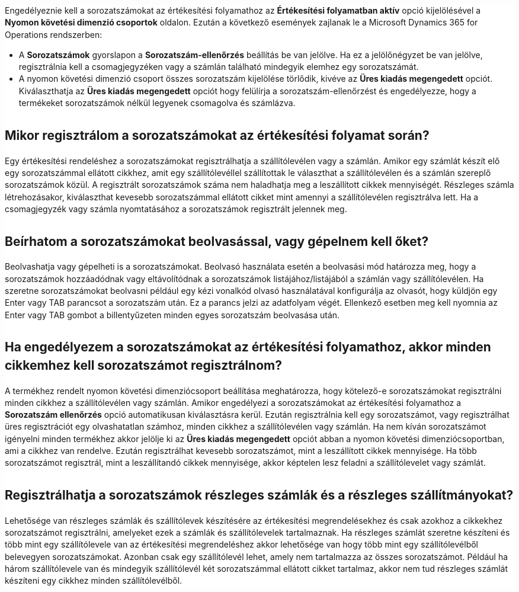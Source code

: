 Engedélyeznie kell a sorozatszámokat az értékesítési folyamathoz az **Értékesítési folyamatban aktív** opció kijelölésével a **Nyomon követési dimenzió csoportok** oldalon. Ezután a következő események zajlanak le a Microsoft Dynamics 365 for Operations rendszerben:
-   A **Sorozatszámok** gyorslapon a **Sorozatszám-ellenőrzés** beállítás be van jelölve. Ha ez a jelölőnégyzet be van jelölve, regisztrálnia kell a csomagjegyzéken vagy a számlán található mindegyik elemhez egy sorozatszámát.
-   A nyomon követési dimenzió csoport összes sorozatszám kijelölése törlődik, kivéve az **Üres kiadás megengedett** opciót. Kiválaszthatja az **Üres kiadás megengedett** opciót hogy felülírja a sorozatszám-ellenőrzést és engedélyezze, hogy a termékeket sorozatszámok nélkül legyenek csomagolva és számlázva.

## <a name="when-do-i-register-serial-numbers-during-the-sales-process"></a>Mikor regisztrálom a sorozatszámokat az értékesítési folyamat során?
Egy értékesítési rendeléshez a sorozatszámokat regisztrálhatja a szállítólevélen vagy a számlán. Amikor egy számlát készít elő egy sorozatszámmal ellátott cikkhez, amit egy szállítólevéllel szállítottak le választhat a szállítólevélen és a számlán szereplő sorozatszámok közül. A regisztrált sorozatszámok száma nem haladhatja meg a leszállított cikkek mennyiségét. Részleges számla létrehozásakor, kiválaszthat kevesebb sorozatszámmal ellátott cikket mint amennyi a szállítólevélen regisztrálva lett. Ha a csomagjegyzék vagy számla nyomtatásához a sorozatszámok regisztrált jelennek meg.

## <a name="can-i-enter-serial-numbers-by-scanning-them-or-do-i-have-to-type-them"></a>Beírhatom a sorozatszámokat beolvasással, vagy gépelnem kell őket?
Beolvashatja vagy gépelheti is a sorozatszámokat. Beolvasó használata esetén a beolvasási mód határozza meg, hogy a sorozatszámok hozzáadódnak vagy eltávolítódnak a sorozatszámok listájához/listájából a számlán vagy szállítólevélen. Ha szeretne sorozatszámokat beolvasni például egy kézi vonalkód olvasó használatával konfigurálja az olvasót, hogy küldjön egy Enter vagy TAB parancsot a sorozatszám után. Ez a parancs jelzi az adatfolyam végét. Ellenkező esetben meg kell nyomnia az Enter vagy TAB gombot a billentyűzeten minden egyes sorozatszám beolvasása után.

## <a name="if-i-enable-serial-numbers-for-the-sales-process-do-i-have-to-register-all-serial-numbers-for-all-items"></a>Ha engedélyezem a sorozatszámokat az értékesítési folyamathoz, akkor minden cikkemhez kell sorozatszámot regisztrálnom?
A termékhez rendelt nyomon követési dimenziócsoport beállítása meghatározza, hogy kötelező-e sorozatszámokat regisztrálni minden cikkhez a szállítólevélen vagy számlán. Amikor engedélyezi a sorozatszámokat az értékesítési folyamathoz a **Sorozatszám ellenőrzés** opció automatikusan kiválasztásra kerül. Ezután regisztrálnia kell egy sorozatszámot, vagy regisztrálhat üres regisztrációt egy olvashatatlan számhoz, minden cikkhez a szállítólevélen vagy számlán. Ha nem kíván sorozatszámot igényelni minden termékhez akkor jelölje ki az **Üres kiadás megengedett** opciót abban a nyomon követési dimenziócsoportban, ami a cikkhez van rendelve. Ezután regisztrálhat kevesebb sorozatszámot, mint a leszállított cikkek mennyisége. Ha több sorozatszámot regisztrál, mint a leszállítandó cikkek mennyisége, akkor képtelen lesz feladni a szállítólevelet vagy számlát.

## <a name="can-i-register-serial-numbers-for-partial-invoices-and-partial-shipments"></a>Regisztrálhatja a sorozatszámok részleges számlák és a részleges szállítmányokat?
Lehetősége van részleges számlák és szállítólevek készítésére az értékesítési megrendelésekhez és csak azokhoz a cikkekhez sorozatszámot regisztrálni, amelyeket ezek a számlák és szállítólevelek tartalmaznak. Ha részleges számlát szeretne készíteni és több mint egy szállítólevele van az értékesítési megrendeléshez akkor lehetősége van hogy több mint egy szállítólevélből belevegyen sorozatszámokat. Azonban csak egy szállítólevél lehet, amely nem tartalmazza az összes sorozatszámot. Például ha három szállítólevele van és mindegyik szállítólevél két sorozatszámmal ellátott cikket tartalmaz, akkor nem tud részleges számlát készíteni egy cikkhez minden szállítólevélből.
